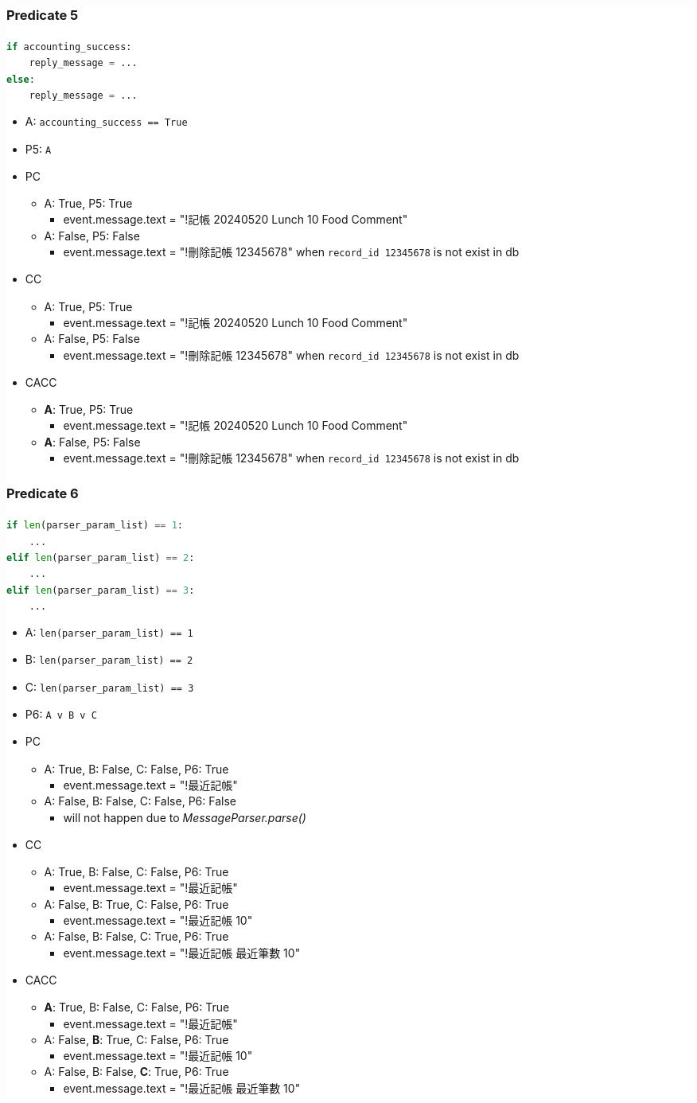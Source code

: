 ### Predicate 5

```python
if accounting_success:
    reply_message = ...
else:
    reply_message = ...
```

* A: `accounting_success == True`
* P5: `A`

* PC
    * A: True, P5: True
        * event.message.text = "!記帳 20240520 Lunch 10 Food Comment"
    * A: False, P5: False
        * event.message.text = "!刪除記帳 12345678" when `record_id 12345678` is not exist in db
* CC
    * A: True, P5: True
        * event.message.text = "!記帳 20240520 Lunch 10 Food Comment"
    * A: False, P5: False
        * event.message.text = "!刪除記帳 12345678" when `record_id 12345678` is not exist in db
* CACC
    * **A**: True, P5: True
        * event.message.text = "!記帳 20240520 Lunch 10 Food Comment"
    * **A**: False, P5: False
        * event.message.text = "!刪除記帳 12345678" when `record_id 12345678` is not exist in db

### Predicate 6

```python
if len(parser_param_list) == 1:
    ...
elif len(parser_param_list) == 2:
    ...
elif len(parser_param_list) == 3:
    ...
```

* A: `len(parser_param_list) == 1`
* B: `len(parser_param_list) == 2`
* C: `len(parser_param_list) == 3`
* P6: `A v B v C`

* PC
    * A: True, B: False, C: False, P6: True
        * event.message.text = "!最近記帳"
    * A: False, B: False, C: False, P6: False
        * will not happen due to *MessageParser.parse()*
* CC
    * A: True, B: False, C: False, P6: True
        * event.message.text = "!最近記帳"
    * A: False, B: True, C: False, P6: True
        * event.message.text = "!最近記帳 10"
    * A: False, B: False, C: True, P6: True
        * event.message.text = "!最近記帳 最近筆數 10"
* CACC
    * **A**: True, B: False, C: False, P6: True
        * event.message.text = "!最近記帳"
    * A: False, **B**: True, C: False, P6: True
        * event.message.text = "!最近記帳 10"
    * A: False, B: False, **C**: True, P6: True
        * event.message.text = "!最近記帳 最近筆數 10"

